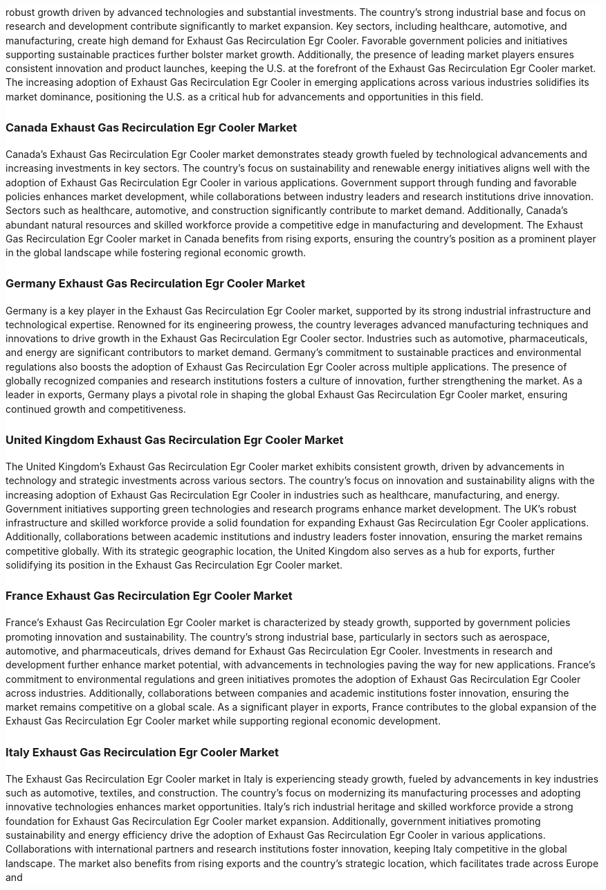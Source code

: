 robust growth driven by advanced technologies and substantial investments. The country&rsquo;s strong industrial base and focus on research and development contribute significantly to market expansion. Key sectors, including healthcare, automotive, and manufacturing, create high demand for Exhaust Gas Recirculation Egr Cooler. Favorable government policies and initiatives supporting sustainable practices further bolster market growth. Additionally, the presence of leading market players ensures consistent innovation and product launches, keeping the U.S. at the forefront of the Exhaust Gas Recirculation Egr Cooler market. The increasing adoption of Exhaust Gas Recirculation Egr Cooler in emerging applications across various industries solidifies its market dominance, positioning the U.S. as a critical hub for advancements and opportunities in this field.</p><h3>Canada Exhaust Gas Recirculation Egr Cooler Market</h3><p>Canada&rsquo;s Exhaust Gas Recirculation Egr Cooler market demonstrates steady growth fueled by technological advancements and increasing investments in key sectors. The country&rsquo;s focus on sustainability and renewable energy initiatives aligns well with the adoption of Exhaust Gas Recirculation Egr Cooler in various applications. Government support through funding and favorable policies enhances market development, while collaborations between industry leaders and research institutions drive innovation. Sectors such as healthcare, automotive, and construction significantly contribute to market demand. Additionally, Canada&rsquo;s abundant natural resources and skilled workforce provide a competitive edge in manufacturing and development. The Exhaust Gas Recirculation Egr Cooler market in Canada benefits from rising exports, ensuring the country&rsquo;s position as a prominent player in the global landscape while fostering regional economic growth.</p><h3>Germany Exhaust Gas Recirculation Egr Cooler Market</h3><p>Germany is a key player in the Exhaust Gas Recirculation Egr Cooler market, supported by its strong industrial infrastructure and technological expertise. Renowned for its engineering prowess, the country leverages advanced manufacturing techniques and innovations to drive growth in the Exhaust Gas Recirculation Egr Cooler sector. Industries such as automotive, pharmaceuticals, and energy are significant contributors to market demand. Germany&rsquo;s commitment to sustainable practices and environmental regulations also boosts the adoption of Exhaust Gas Recirculation Egr Cooler across multiple applications. The presence of globally recognized companies and research institutions fosters a culture of innovation, further strengthening the market. As a leader in exports, Germany plays a pivotal role in shaping the global Exhaust Gas Recirculation Egr Cooler market, ensuring continued growth and competitiveness.</p><h3>United Kingdom Exhaust Gas Recirculation Egr Cooler Market</h3><p>The United Kingdom&rsquo;s Exhaust Gas Recirculation Egr Cooler market exhibits consistent growth, driven by advancements in technology and strategic investments across various sectors. The country&rsquo;s focus on innovation and sustainability aligns with the increasing adoption of Exhaust Gas Recirculation Egr Cooler in industries such as healthcare, manufacturing, and energy. Government initiatives supporting green technologies and research programs enhance market development. The UK&rsquo;s robust infrastructure and skilled workforce provide a solid foundation for expanding Exhaust Gas Recirculation Egr Cooler applications. Additionally, collaborations between academic institutions and industry leaders foster innovation, ensuring the market remains competitive globally. With its strategic geographic location, the United Kingdom also serves as a hub for exports, further solidifying its position in the Exhaust Gas Recirculation Egr Cooler market.</p><h3>France Exhaust Gas Recirculation Egr Cooler Market</h3><p>France&rsquo;s Exhaust Gas Recirculation Egr Cooler market is characterized by steady growth, supported by government policies promoting innovation and sustainability. The country&rsquo;s strong industrial base, particularly in sectors such as aerospace, automotive, and pharmaceuticals, drives demand for Exhaust Gas Recirculation Egr Cooler. Investments in research and development further enhance market potential, with advancements in technologies paving the way for new applications. France&rsquo;s commitment to environmental regulations and green initiatives promotes the adoption of Exhaust Gas Recirculation Egr Cooler across industries. Additionally, collaborations between companies and academic institutions foster innovation, ensuring the market remains competitive on a global scale. As a significant player in exports, France contributes to the global expansion of the Exhaust Gas Recirculation Egr Cooler market while supporting regional economic development.</p><h3>Italy Exhaust Gas Recirculation Egr Cooler Market</h3><p>The Exhaust Gas Recirculation Egr Cooler market in Italy is experiencing steady growth, fueled by advancements in key industries such as automotive, textiles, and construction. The country&rsquo;s focus on modernizing its manufacturing processes and adopting innovative technologies enhances market opportunities. Italy&rsquo;s rich industrial heritage and skilled workforce provide a strong foundation for Exhaust Gas Recirculation Egr Cooler market expansion. Additionally, government initiatives promoting sustainability and energy efficiency drive the adoption of Exhaust Gas Recirculation Egr Cooler in various applications. Collaborations with international partners and research institutions foster innovation, keeping Italy competitive in the global landscape. The market also benefits from rising exports and the country&rsquo;s strategic location, which facilitates trade across Europe and